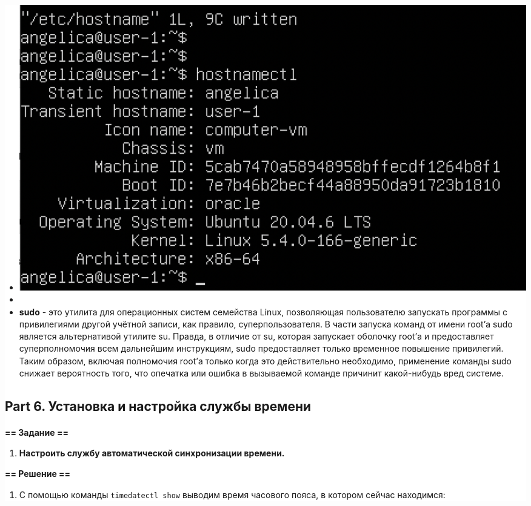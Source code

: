    * ![](screenshot/Part5.png)
   * <br>
   * **sudo** - это утилита для операционных систем семейства Linux, позволяющая пользователю запускать программы с привилегиями другой учётной записи, как правило, суперпользователя. В части запуска команд от имени root’а sudo является альтернативой утилите su. Правда, в отличие от su, которая запускает оболочку root’а и предоставляет суперполномочия всем дальнейшим инструкциям, sudo предоставляет только временное повышение привилегий. Таким образом, включая полномочия root’а только когда это действительно необходимо, применение команды sudo снижает вероятность того, что опечатка или ошибка в вызываемой команде причинит какой-нибудь вред системе.
    <br>

## Part 6. Установка и настройка службы времени

**== Задание ==**

1. **Настроить службу автоматической синхронизации времени.**

**== Решение ==**

1. С помощью команды ```timedatectl show``` выводим время часового пояса, в котором сейчас находимся:<br>
